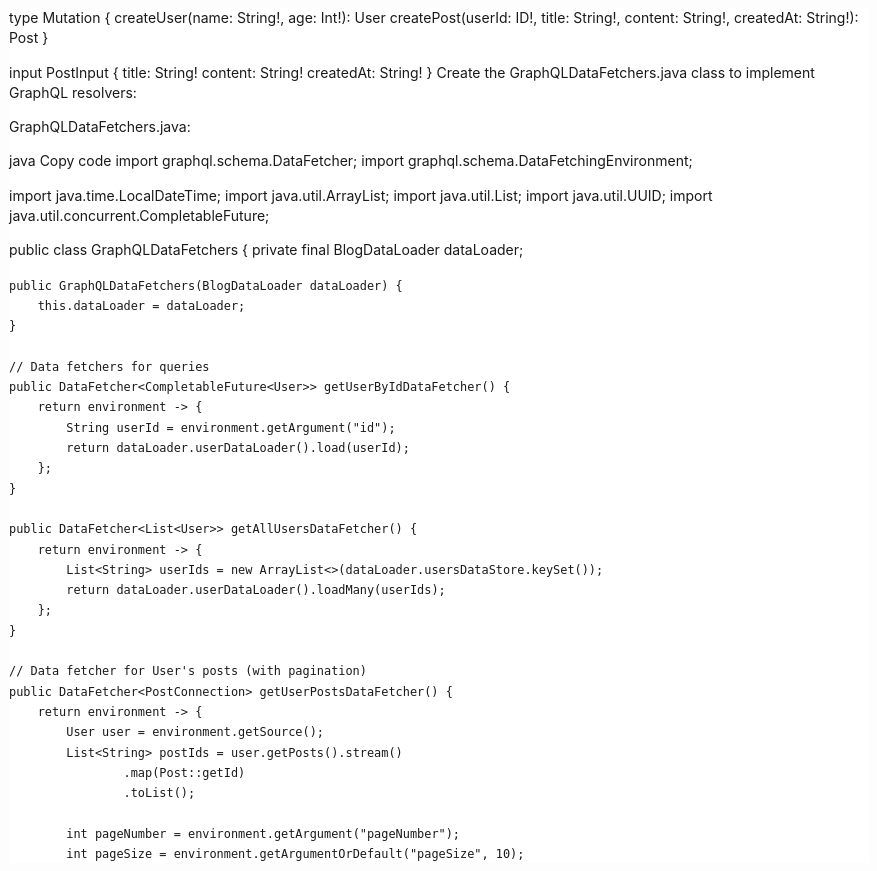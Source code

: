 type Mutation {
    createUser(name: String!, age: Int!): User
    createPost(userId: ID!, title: String!, content: String!, createdAt: String!): Post
}

input PostInput {
    title: String!
    content: String!
    createdAt: String!
}
Create the GraphQLDataFetchers.java class to implement GraphQL resolvers:

GraphQLDataFetchers.java:

java
Copy code
import graphql.schema.DataFetcher;
import graphql.schema.DataFetchingEnvironment;

import java.time.LocalDateTime;
import java.util.ArrayList;
import java.util.List;
import java.util.UUID;
import java.util.concurrent.CompletableFuture;

public class GraphQLDataFetchers {
    private final BlogDataLoader dataLoader;

    public GraphQLDataFetchers(BlogDataLoader dataLoader) {
        this.dataLoader = dataLoader;
    }

    // Data fetchers for queries
    public DataFetcher<CompletableFuture<User>> getUserByIdDataFetcher() {
        return environment -> {
            String userId = environment.getArgument("id");
            return dataLoader.userDataLoader().load(userId);
        };
    }

    public DataFetcher<List<User>> getAllUsersDataFetcher() {
        return environment -> {
            List<String> userIds = new ArrayList<>(dataLoader.usersDataStore.keySet());
            return dataLoader.userDataLoader().loadMany(userIds);
        };
    }

    // Data fetcher for User's posts (with pagination)
    public DataFetcher<PostConnection> getUserPostsDataFetcher() {
        return environment -> {
            User user = environment.getSource();
            List<String> postIds = user.getPosts().stream()
                    .map(Post::getId)
                    .toList();

            int pageNumber = environment.getArgument("pageNumber");
            int pageSize = environment.getArgumentOrDefault("pageSize", 10);
